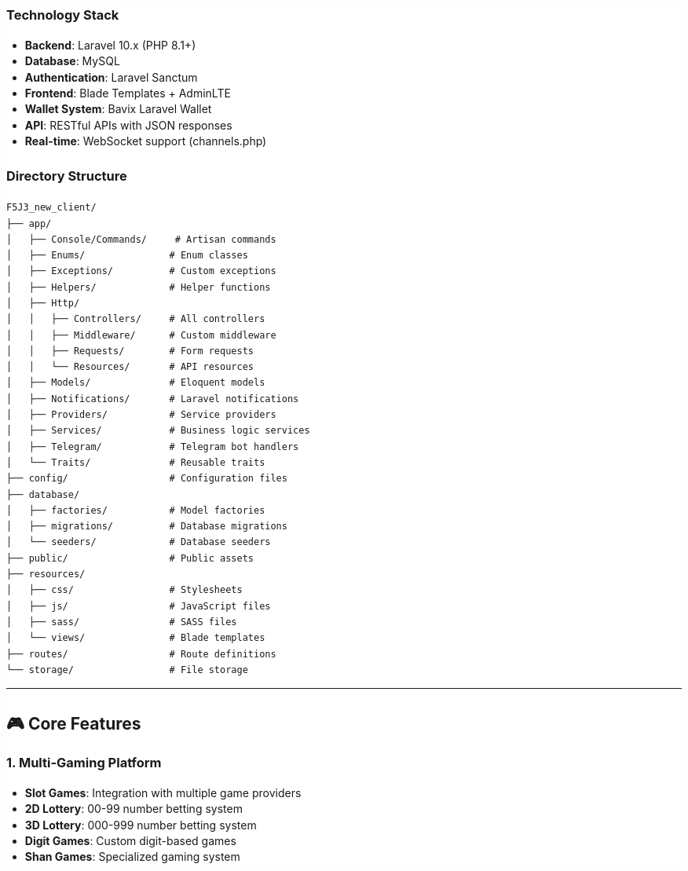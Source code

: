 ### Technology Stack
- **Backend**: Laravel 10.x (PHP 8.1+)
- **Database**: MySQL
- **Authentication**: Laravel Sanctum
- **Frontend**: Blade Templates + AdminLTE
- **Wallet System**: Bavix Laravel Wallet
- **API**: RESTful APIs with JSON responses
- **Real-time**: WebSocket support (channels.php)

### Directory Structure
```
F5J3_new_client/
├── app/
│   ├── Console/Commands/     # Artisan commands
│   ├── Enums/               # Enum classes
│   ├── Exceptions/          # Custom exceptions
│   ├── Helpers/             # Helper functions
│   ├── Http/
│   │   ├── Controllers/     # All controllers
│   │   ├── Middleware/      # Custom middleware
│   │   ├── Requests/        # Form requests
│   │   └── Resources/       # API resources
│   ├── Models/              # Eloquent models
│   ├── Notifications/       # Laravel notifications
│   ├── Providers/           # Service providers
│   ├── Services/            # Business logic services
│   ├── Telegram/            # Telegram bot handlers
│   └── Traits/              # Reusable traits
├── config/                  # Configuration files
├── database/
│   ├── factories/           # Model factories
│   ├── migrations/          # Database migrations
│   └── seeders/             # Database seeders
├── public/                  # Public assets
├── resources/
│   ├── css/                 # Stylesheets
│   ├── js/                  # JavaScript files
│   ├── sass/                # SASS files
│   └── views/               # Blade templates
├── routes/                  # Route definitions
└── storage/                 # File storage
```

---

## 🎮 Core Features

### 1. Multi-Gaming Platform
- **Slot Games**: Integration with multiple game providers
- **2D Lottery**: 00-99 number betting system
- **3D Lottery**: 000-999 number betting system
- **Digit Games**: Custom digit-based games
- **Shan Games**: Specialized gaming system
